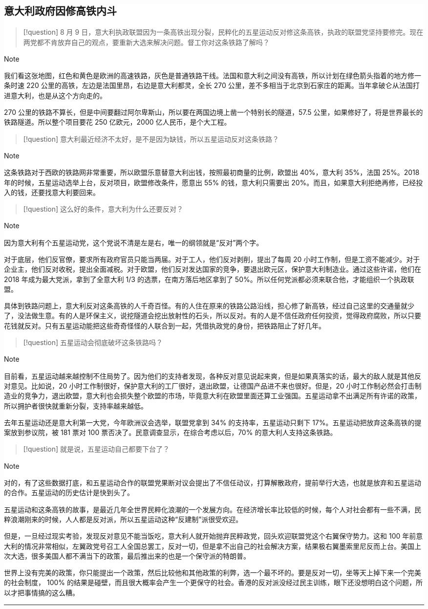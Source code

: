 
## 意大利政府因修高铁内斗

> [!question]
> 8 月 9 日，意大利执政联盟因为一条高铁出现分裂，民粹化的五星运动反对修这条高铁，执政的联盟党坚持要修完。现在两党都不肯放弃自己的观点，要重新大选来解决问题。督工你对这条铁路了解吗？

> [!note]
> 我们看这张地图，红色和黄色是欧洲的高速铁路，灰色是普通铁路干线。法国和意大利之间没有高铁，所以计划在绿色箭头指着的地方修一条时速 220 公里的高铁，左边是法国里昂，右边是意大利都灵，全长 270 公里，差不多相当于北京到石家庄的距离。当年拿破仑从法国打进意大利，也是从这个方向走的。
> 
> 270 公里的铁路不算长，但是中间要翻过阿尔卑斯山，所以要在两国边境上凿一个特别长的隧道，57.5 公里，如果修好了，将是世界最长的铁路隧道。所以整个项目要花 250 亿欧元，2000 亿人民币，是个大工程。

> [!question]
> 意大利最近经济不太好，是不是因为缺钱，所以五星运动反对这条铁路？

> [!note]
> 这条铁路对于西欧的铁路网非常重要，所以欧盟乐意替意大利出钱，按照最初商量的比例，欧盟出 40%，意大利 35%，法国 25%。2018 年的时候，五星运动选举上台，反对项目，欧盟修改条件，愿意出 55% 的钱，意大利只需要出 20%。而且，如果意大利拒绝再修，已经投入的钱，还要找意大利要回来。

> [!question]
> 这么好的条件，意大利为什么还要反对？

> [!note]
> 因为意大利有个五星运动党，这个党说不清是左是右，唯一的纲领就是“反对”两个字。
> 
> 对于底层，他们反官僚，要求所有政府官员只能当两届。对于工人，他们反对剥削，提出了每周 20 小时工作制，但是工资不能减少。对于企业主，他们反对收税，提出全面减税。对于欧盟，他们反对发达国家的竞争，要退出欧元区，保护意大利制造业。通过这些许诺，他们在 2018 年成为最大党派，拿到了全意大利 1/3 的选票，在南方落后地区拿到了 50%。所以任何党派都必须来联合他，才能组织一个执政联盟。
> 
> 具体到铁路问题上，意大利反对这条高铁的人千奇百怪。有的人住在原来的铁路公路沿线，担心修了新高铁，经过自己这里的交通量就少了，没法做生意。有的人是环保主义，说挖隧道会挖出放射性的石头，所以反对。有的人是不信任政府任何投资，觉得政府腐败，所以只要花钱就反对。只有五星运动能把这些奇奇怪怪的人联合到一起，凭借执政党的身份，把铁路阻止了好几年。

> [!question]
> 五星运动会彻底破坏这条铁路吗？

> [!note]
> 目前看，五星运动越来越控制不住局势了。因为他们的支持者发现，各种反对意见说起来爽，但是如果真落实的话，最大的敌人就是其他反对意见。比如说，20 小时工作制很好，保护意大利的工厂很好，退出欧盟，让德国产品进不来也很好。但是，20 小时工作制必然会打击制造业的竞争力，退出欧盟，意大利也会损失整个欧盟的市场，毕竟意大利在欧盟里面还算工业强国。五星运动拿不出满足所有许诺的政策，所以拥护者很快就重新分裂，支持率越来越低。
> 
> 去年五星运动还是意大利第一大党，今年欧洲议会选举，联盟党拿到 34% 的支持率，五星运动只剩下 17%。五星运动把放弃这条高铁的提案放到参议院，被 181 票对 100 票否决了。民意调查显示，在综合考虑以后，70% 的意大利人支持这条铁路。

> [!question]
> 就是说，五星运动自己都要下台了？

> [!note]
> 对的，有了这些数据打底，和五星运动合作的联盟党果断对议会提出了不信任动议，打算解散政府，提前举行大选，也就是放弃和五星运动的合作。五星运动的历史估计是快到头了。
> 
> 五星运动和这条高铁的故事，是最近几年全世界民粹化浪潮的一个发展方向。在经济增长率比较低的时候，每个人对社会都有一些不满，民粹浪潮刚来的时候，人人都是反对派，所以五星运动这种“反建制”派很受欢迎。
> 
> 但是，一旦经过现实考验，发现反对意见不能当饭吃，意大利人就开始抛弃民粹政党，回头欢迎联盟党这个右翼保守势力。这和 100 年前意大利的情况非常相似，左翼政党号召工人全国总罢工，反对一切，但是拿不出自己的社会解决方案，结果极右翼墨索里尼反而上台。美国上次大选，很多美国人都不满当下的政策，最后推出来的也是一个保守派的特朗普。
> 
> 世界上没有完美的政策，你只能提出一个政策，然后比较他和其他政策的利弊，选一个最不坏的。要是反对一切，坐等天上掉下来一个完美的社会制度， 100% 的结果是碰壁，而且很大概率会产生一个更保守的社会。香港的反对派没经过民主训练，眼下还没想明白这个问题，所以才把事情搞的这么糟。

---